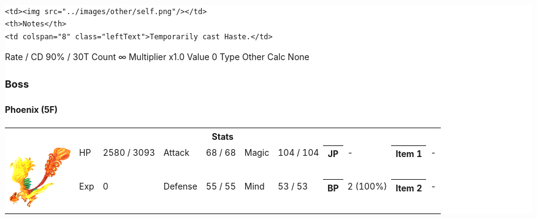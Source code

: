     <td><img src="../images/other/self.png"/></td>
    <th>Notes</th>
    <td colspan="8" class="leftText">Temporarily cast Haste.</td>
  </tr>
  <tr>
    <th>Rate / CD</th>
    <td colspan="2">90% / 30T</td>
    <th>Count</th>
    <td>∞</td>
    <th>Multiplier</th>
    <td>x1.0</td>
    <th>Value</th>
    <td>0</td>
    <th>Type</th>
    <td class="leftText">Other</td>
    <th>Calc</th>
    <td class="leftText">None</td>
  </tr>
</table>

### Boss

#### Phoenix (5F)

<table class="buddyOverview">
  <tr class="noPad">
    <th colspan="14" class="highlightBoss">Stats</th>
  </tr>
  <tr>
    <td rowspan="4"><img src="../images/chars/phoenix.png"/></td>
    <td class="hp">HP</td>
    <td>2580 <span class="hard">/ 3093</span></td>
    <td class="atk">Attack</td>
    <td>68 <span class="hard">/ 68</span></td>
    <td class="mag">Magic</td>
    <td>104 <span class="hard">/ 104</span></td>
    <th>JP</th>
    <td colspan="2">-</td>
    <th>Item 1</th>
    <td colspan="5">-</td>
  </tr>
  <tr>
    <td class="sp">Exp</td>
    <td>0</td>
    <td class="def">Defense</td>
    <td>55 <span class="hard">/ 55</span></td>
    <td class="mnd">Mind</td>
    <td>53 <span class="hard">/ 53</span></td>
    <th>BP</th>
    <td colspan="2">2 (100%)</td>
    <th>Item 2</th>
    <td colspan="5">-</td>
  </tr>